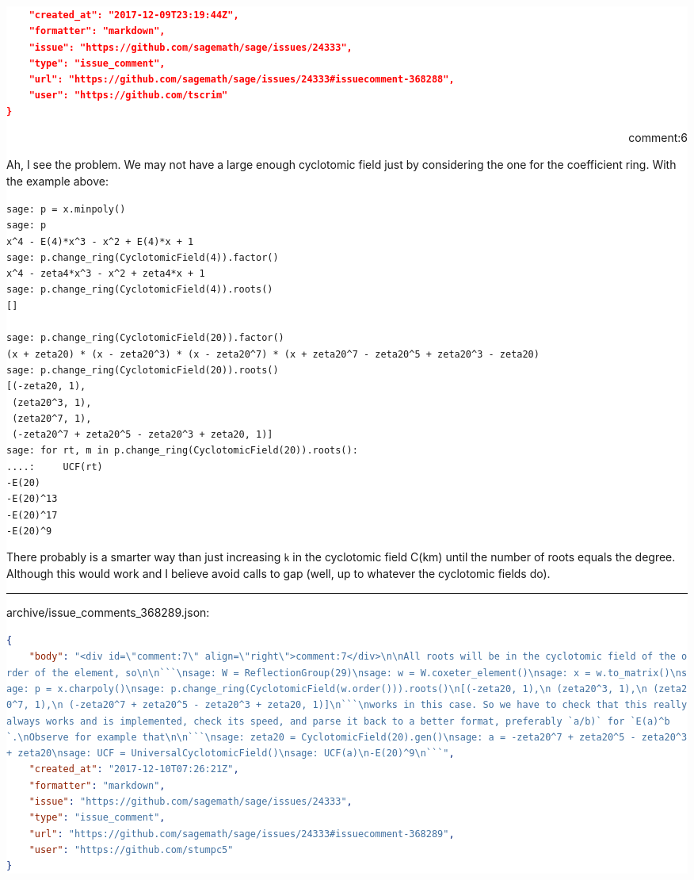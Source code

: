 ```json
    "created_at": "2017-12-09T23:19:44Z",
    "formatter": "markdown",
    "issue": "https://github.com/sagemath/sage/issues/24333",
    "type": "issue_comment",
    "url": "https://github.com/sagemath/sage/issues/24333#issuecomment-368288",
    "user": "https://github.com/tscrim"
}
```

<div id="comment:6" align="right">comment:6</div>

Ah, I see the problem. We may not have a large enough cyclotomic field just by considering the one for the coefficient ring. With the example above:

```
sage: p = x.minpoly()
sage: p
x^4 - E(4)*x^3 - x^2 + E(4)*x + 1
sage: p.change_ring(CyclotomicField(4)).factor()
x^4 - zeta4*x^3 - x^2 + zeta4*x + 1
sage: p.change_ring(CyclotomicField(4)).roots()
[]

sage: p.change_ring(CyclotomicField(20)).factor()
(x + zeta20) * (x - zeta20^3) * (x - zeta20^7) * (x + zeta20^7 - zeta20^5 + zeta20^3 - zeta20)
sage: p.change_ring(CyclotomicField(20)).roots()
[(-zeta20, 1),
 (zeta20^3, 1),
 (zeta20^7, 1),
 (-zeta20^7 + zeta20^5 - zeta20^3 + zeta20, 1)]
sage: for rt, m in p.change_ring(CyclotomicField(20)).roots():
....:     UCF(rt)
-E(20)
-E(20)^13
-E(20)^17
-E(20)^9
```
There probably is a smarter way than just increasing `k` in the cyclotomic field C(km) until the number of roots equals the degree. Although this would work and I believe avoid calls to gap (well, up to whatever the cyclotomic fields do).



---

archive/issue_comments_368289.json:
```json
{
    "body": "<div id=\"comment:7\" align=\"right\">comment:7</div>\n\nAll roots will be in the cyclotomic field of the order of the element, so\n\n```\nsage: W = ReflectionGroup(29)\nsage: w = W.coxeter_element()\nsage: x = w.to_matrix()\nsage: p = x.charpoly()\nsage: p.change_ring(CyclotomicField(w.order())).roots()\n[(-zeta20, 1),\n (zeta20^3, 1),\n (zeta20^7, 1),\n (-zeta20^7 + zeta20^5 - zeta20^3 + zeta20, 1)]\n```\nworks in this case. So we have to check that this really always works and is implemented, check its speed, and parse it back to a better format, preferably `a/b)` for `E(a)^b`.\nObserve for example that\n\n```\nsage: zeta20 = CyclotomicField(20).gen()\nsage: a = -zeta20^7 + zeta20^5 - zeta20^3 + zeta20\nsage: UCF = UniversalCyclotomicField()\nsage: UCF(a)\n-E(20)^9\n```",
    "created_at": "2017-12-10T07:26:21Z",
    "formatter": "markdown",
    "issue": "https://github.com/sagemath/sage/issues/24333",
    "type": "issue_comment",
    "url": "https://github.com/sagemath/sage/issues/24333#issuecomment-368289",
    "user": "https://github.com/stumpc5"
}
```
